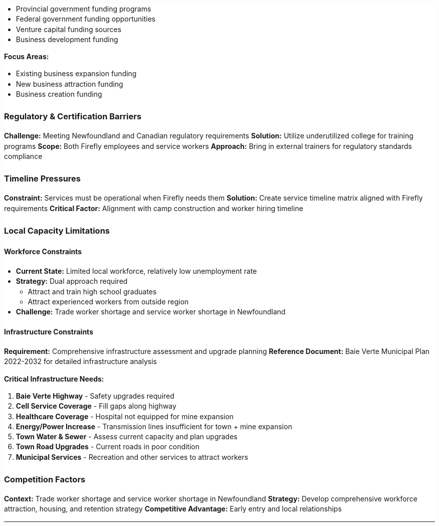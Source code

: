- Provincial government funding programs
- Federal government funding opportunities
- Venture capital funding sources
- Business development funding

**Focus Areas:**

- Existing business expansion funding
- New business attraction funding
- Business creation funding

### Regulatory & Certification Barriers

**Challenge:** Meeting Newfoundland and Canadian regulatory requirements
**Solution:** Utilize underutilized college for training programs
**Scope:** Both Firefly employees and service workers
**Approach:** Bring in external trainers for regulatory standards compliance

### Timeline Pressures

**Constraint:** Services must be operational when Firefly needs them
**Solution:** Create service timeline matrix aligned with Firefly requirements
**Critical Factor:** Alignment with camp construction and worker hiring timeline

### Local Capacity Limitations

#### Workforce Constraints

- **Current State:** Limited local workforce, relatively low unemployment rate
- **Strategy:** Dual approach required
  - Attract and train high school graduates
  - Attract experienced workers from outside region
- **Challenge:** Trade worker shortage and service worker shortage in Newfoundland

#### Infrastructure Constraints

**Requirement:** Comprehensive infrastructure assessment and upgrade planning
**Reference Document:** Baie Verte Municipal Plan 2022-2032 for detailed infrastructure analysis

**Critical Infrastructure Needs:**

1. **Baie Verte Highway** - Safety upgrades required
2. **Cell Service Coverage** - Fill gaps along highway
3. **Healthcare Coverage** - Hospital not equipped for mine expansion
4. **Energy/Power Increase** - Transmission lines insufficient for town + mine expansion
5. **Town Water & Sewer** - Assess current capacity and plan upgrades
6. **Town Road Upgrades** - Current roads in poor condition
7. **Municipal Services** - Recreation and other services to attract workers

### Competition Factors

**Context:** Trade worker shortage and service worker shortage in Newfoundland
**Strategy:** Develop comprehensive workforce attraction, housing, and retention strategy
**Competitive Advantage:** Early entry and local relationships

---
